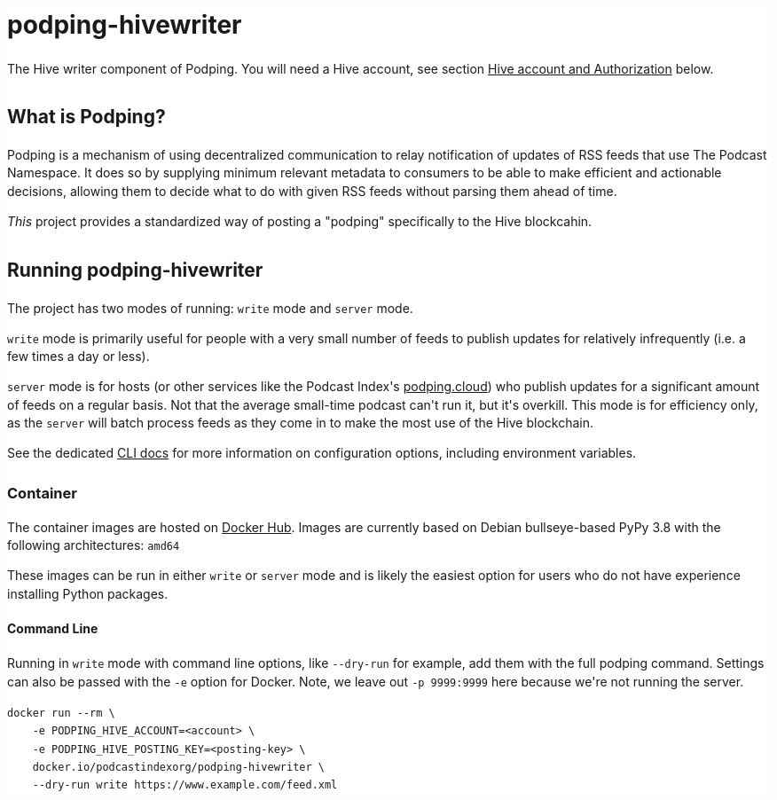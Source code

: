 # podping-hivewriter
The Hive writer component of Podping. You will need a Hive account, see section [Hive account and Authorization](#hive-account) below.

## What is Podping?

Podping is a mechanism of using decentralized communication to relay notification of updates of RSS feeds that use The Podcast Namespace.  It does so by supplying minimum relevant metadata to consumers to be able to make efficient and actionable decisions, allowing them to decide what to do with given RSS feeds without parsing them ahead of time.

*This* project provides a standardized way of posting a "podping" specifically to the Hive blockcahin.

## Running podping-hivewriter

The project has two modes of running:  `write` mode and `server` mode.

`write` mode is primarily useful for people with a very small number of feeds to publish updates for relatively infrequently (i.e. a few times a day or less).

`server` mode is for hosts (or other services like the Podcast Index's [podping.cloud](https://podping.cloud/)) who publish updates for a significant amount of feeds on a regular basis.  Not that the average small-time podcast can't run it, but it's overkill.  This mode is for efficiency only, as the `server` will batch process feeds as they come in to make the most use of the Hive blockchain.

See the dedicated [CLI docs](CLI.md) for more information on configuration options, including environment variables.

### Container

The container images are hosted on [Docker Hub](https://hub.docker.com/r/podcastindexorg/podping-hivewriter).  Images are currently based on Debian bullseye-based PyPy 3.8 with the following architectures: `amd64`

These images can be run in either `write` or `server` mode and is likely the easiest option for users who do not have experience installing Python packages.

#### Command Line

Running in `write` mode with command line options, like `--dry-run` for example, add them with the full podping command.
Settings can also be passed with the `-e` option for Docker.  Note, we leave out `-p 9999:9999` here because we're not running the server.

```shell
docker run --rm \
    -e PODPING_HIVE_ACCOUNT=<account> \
    -e PODPING_HIVE_POSTING_KEY=<posting-key> \
    docker.io/podcastindexorg/podping-hivewriter \
    --dry-run write https://www.example.com/feed.xml
```
